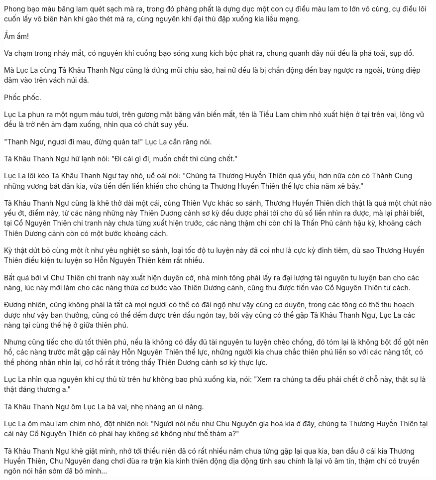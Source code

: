 Phong bạo màu băng lam quét sạch mà ra, trong đó phảng phất là dựng dục một con cự điểu màu lam to lớn vô cùng, cự điểu lôi cuốn lấy vô biên hàn khí gào thét mà ra, cùng nguyên khí đại thủ đập xuống kia liều mạng.

Ầm ầm!

Va chạm trong nháy mắt, có nguyên khí cuồng bạo sóng xung kích bộc phát ra, chung quanh dãy núi đều là phá toái, sụp đổ.

Mà Lục La cùng Tả Khâu Thanh Ngư cũng là đứng mũi chịu sào, hai nữ đều là bị chấn động đến bay ngược ra ngoài, trùng điệp đâm vào trên vách núi đá.

Phốc phốc.

Lục La phun ra một ngụm máu tươi, trên gương mặt băng văn biến mất, tên là Tiểu Lam chim nhỏ xuất hiện ở tại trên vai, lông vũ đều là trở nên ảm đạm xuống, nhìn qua có chút suy yếu.

"Thanh Ngư, ngươi đi mau, đừng quản ta!" Lục La cắn răng nói.

Tả Khâu Thanh Ngư hừ lạnh nói: "Đi cái gì đi, muốn chết thì cùng chết."

Lục La lôi kéo Tả Khâu Thanh Ngư tay nhỏ, uể oải nói: "Chúng ta Thương Huyền Thiên quá yếu, hơn nữa còn có Thánh Cung những vương bát đản kia, vừa tiến đến liền khiến cho chúng ta Thương Huyền Thiên thế lực chia năm xẻ bảy."

Tả Khâu Thanh Ngư cũng là khẽ thở dài một cái, cùng Thiên Vực khác so sánh, Thương Huyền Thiên đích thật là quá một chút nào yếu ớt, điểm này, từ các nàng những này Thiên Dương cảnh sơ kỳ đều được phái tới cho đủ số liền nhìn ra được, mà lại phải biết, tại Cổ Nguyên Thiên chi tranh này chưa từng xuất hiện trước, các nàng thậm chí còn chỉ là Thần Phủ cảnh hậu kỳ, khoảng cách Thiên Dương cảnh còn có một bước khoảng cách.

Kỳ thật dứt bỏ cùng một ít như yêu nghiệt so sánh, loại tốc độ tu luyện này đã coi như là cực kỳ đỉnh tiêm, dù sao Thương Huyền Thiên điều kiện tu luyện so Hỗn Nguyên Thiên kém rất nhiều.

Bất quá bởi vì Chư Thiên chi tranh này xuất hiện duyên cớ, nhà mình tông phái lấy ra đại lượng tài nguyên tu luyện ban cho các nàng, lúc này mới làm cho các nàng thừa cơ bước vào Thiên Dương cảnh, cũng thu được tiến vào Cổ Nguyên Thiên tư cách.

Đương nhiên, cũng không phải là tất cả mọi người có thể có đãi ngộ như vậy cùng cơ duyên, trong các tông có thể thu hoạch được như vậy ban thưởng, cũng có thể đếm được trên đầu ngón tay, bởi vậy cũng có thể gặp Tả Khâu Thanh Ngư, Lục La các nàng tại cùng thế hệ ở giữa thiên phú.

Nhưng cũng tiếc cho dù tốt thiên phú, nếu là không có đầy đủ tài nguyên tu luyện chèo chống, đó tóm lại là không bột đố gột nên hồ, các nàng trước mắt gặp cái này Hỗn Nguyên Thiên thế lực, những người kia chưa chắc thiên phú liền so với các nàng tốt, có thể phóng nhãn nhìn lại, cơ hồ rất ít trông thấy Thiên Dương cảnh sơ kỳ thực lực.

Lục La nhìn qua nguyên khí cự thủ từ trên hư không bao phủ xuống kia, nói: "Xem ra chúng ta đều phải chết ở chỗ này, thật sự là thật đáng thương a."

Tả Khâu Thanh Ngư ôm Lục La bả vai, nhẹ nhàng an ủi nàng.

Lục La ôm màu lam chim nhỏ, đột nhiên nói: "Ngươi nói nếu như Chu Nguyên gia hoả kia ở đây, chúng ta Thương Huyền Thiên tại cái này Cổ Nguyên Thiên có phải hay không sẽ không như thế thảm a?"

Tả Khâu Thanh Ngư khẽ giật mình, nhớ tới thiếu niên đã có rất nhiều năm chưa từng gặp lại qua kia, ban đầu ở cái kia Thương Huyền Thiên, Chu Nguyên đang chơi đùa ra trận kia kinh thiên động địa động tĩnh sau chính là lại vô âm tín, thậm chí có truyền ngôn nói hắn sớm đã bỏ mình...
